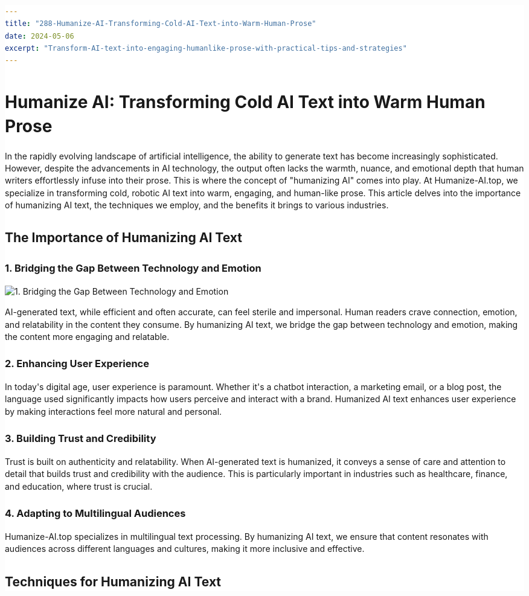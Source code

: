 ```yaml
---
title: "288-Humanize-AI-Transforming-Cold-AI-Text-into-Warm-Human-Prose"
date: 2024-05-06
excerpt: "Transform-AI-text-into-engaging-humanlike-prose-with-practical-tips-and-strategies"
---
```


# Humanize AI: Transforming Cold AI Text into Warm Human Prose

In the rapidly evolving landscape of artificial intelligence, the ability to generate text has become increasingly sophisticated. However, despite the advancements in AI technology, the output often lacks the warmth, nuance, and emotional depth that human writers effortlessly infuse into their prose. This is where the concept of "humanizing AI" comes into play. At Humanize-AI.top, we specialize in transforming cold, robotic AI text into warm, engaging, and human-like prose. This article delves into the importance of humanizing AI text, the techniques we employ, and the benefits it brings to various industries.

## The Importance of Humanizing AI Text

### 1. **Bridging the Gap Between Technology and Emotion**

![1. **Bridging the Gap Between Technology and Emotion**](/images/03.jpeg)


AI-generated text, while efficient and often accurate, can feel sterile and impersonal. Human readers crave connection, emotion, and relatability in the content they consume. By humanizing AI text, we bridge the gap between technology and emotion, making the content more engaging and relatable.

### 2. **Enhancing User Experience**

In today's digital age, user experience is paramount. Whether it's a chatbot interaction, a marketing email, or a blog post, the language used significantly impacts how users perceive and interact with a brand. Humanized AI text enhances user experience by making interactions feel more natural and personal.

### 3. **Building Trust and Credibility**

Trust is built on authenticity and relatability. When AI-generated text is humanized, it conveys a sense of care and attention to detail that builds trust and credibility with the audience. This is particularly important in industries such as healthcare, finance, and education, where trust is crucial.

### 4. **Adapting to Multilingual Audiences**

Humanize-AI.top specializes in multilingual text processing. By humanizing AI text, we ensure that content resonates with audiences across different languages and cultures, making it more inclusive and effective.

## Techniques for Humanizing AI Text
